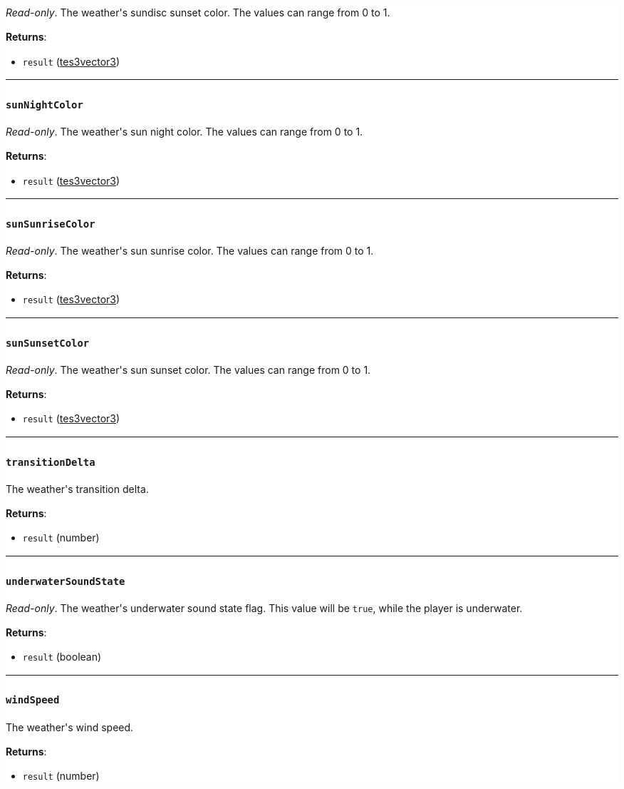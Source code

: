 *Read-only*. The weather's sundisc sunset color. The values can range from 0 to 1.

**Returns**:

* `result` ([tes3vector3](../types/tes3vector3.md))

***

### `sunNightColor`
<div class="search_terms" style="display: none">sunnightcolor</div>

*Read-only*. The weather's sun night color. The values can range from 0 to 1.

**Returns**:

* `result` ([tes3vector3](../types/tes3vector3.md))

***

### `sunSunriseColor`
<div class="search_terms" style="display: none">sunsunrisecolor</div>

*Read-only*. The weather's sun sunrise color. The values can range from 0 to 1.

**Returns**:

* `result` ([tes3vector3](../types/tes3vector3.md))

***

### `sunSunsetColor`
<div class="search_terms" style="display: none">sunsunsetcolor</div>

*Read-only*. The weather's sun sunset color. The values can range from 0 to 1.

**Returns**:

* `result` ([tes3vector3](../types/tes3vector3.md))

***

### `transitionDelta`
<div class="search_terms" style="display: none">transitiondelta</div>

The weather's transition delta.

**Returns**:

* `result` (number)

***

### `underwaterSoundState`
<div class="search_terms" style="display: none">underwatersoundstate</div>

*Read-only*. The weather's underwater sound state flag. This value will be `true`, while the player is underwater.

**Returns**:

* `result` (boolean)

***

### `windSpeed`
<div class="search_terms" style="display: none">windspeed</div>

The weather's wind speed.

**Returns**:

* `result` (number)


